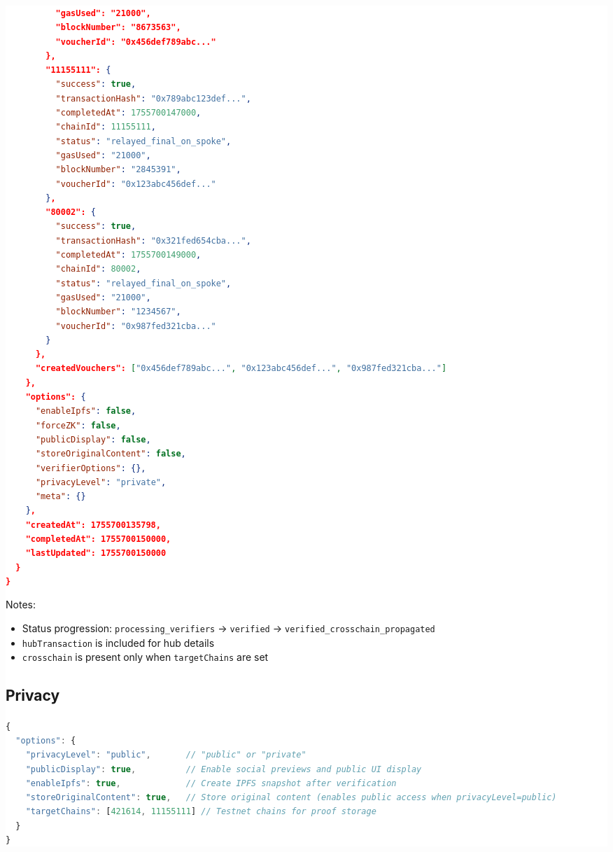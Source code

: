 ```json
          "gasUsed": "21000",
          "blockNumber": "8673563",
          "voucherId": "0x456def789abc..."
        },
        "11155111": {
          "success": true,
          "transactionHash": "0x789abc123def...",
          "completedAt": 1755700147000,
          "chainId": 11155111,
          "status": "relayed_final_on_spoke", 
          "gasUsed": "21000",
          "blockNumber": "2845391",
          "voucherId": "0x123abc456def..."
        },
        "80002": {
          "success": true,
          "transactionHash": "0x321fed654cba...",
          "completedAt": 1755700149000,
          "chainId": 80002,
          "status": "relayed_final_on_spoke",
          "gasUsed": "21000", 
          "blockNumber": "1234567",
          "voucherId": "0x987fed321cba..."
        }
      },
      "createdVouchers": ["0x456def789abc...", "0x123abc456def...", "0x987fed321cba..."]
    },
    "options": {
      "enableIpfs": false,
      "forceZK": false,
      "publicDisplay": false,
      "storeOriginalContent": false,
      "verifierOptions": {},
      "privacyLevel": "private",
      "meta": {}
    },
    "createdAt": 1755700135798,
    "completedAt": 1755700150000,
    "lastUpdated": 1755700150000
  }
}
```

Notes:
- Status progression: `processing_verifiers` → `verified` → `verified_crosschain_propagated`
- `hubTransaction` is included for hub details
- `crosschain` is present only when `targetChains` are set

## Privacy

```javascript
{
  "options": {
    "privacyLevel": "public",       // "public" or "private"
    "publicDisplay": true,          // Enable social previews and public UI display
    "enableIpfs": true,             // Create IPFS snapshot after verification
    "storeOriginalContent": true,   // Store original content (enables public access when privacyLevel=public)
    "targetChains": [421614, 11155111] // Testnet chains for proof storage
  }
}
```
